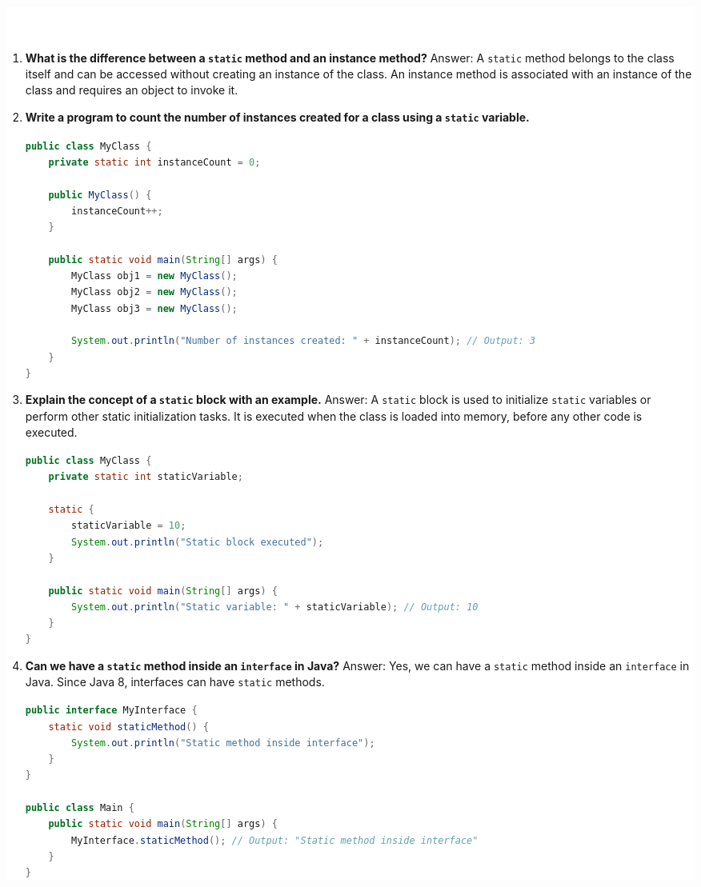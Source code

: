 <br/>
<br/>

1. **What is the difference between a `static` method and an instance method?**
   Answer: A `static` method belongs to the class itself and can be accessed without creating an instance of the class. An instance method is associated with an instance of the class and requires an object to invoke it.

2. **Write a program to count the number of instances created for a class using a `static` variable.**
   ```java
   public class MyClass {
       private static int instanceCount = 0;

       public MyClass() {
           instanceCount++;
       }

       public static void main(String[] args) {
           MyClass obj1 = new MyClass();
           MyClass obj2 = new MyClass();
           MyClass obj3 = new MyClass();

           System.out.println("Number of instances created: " + instanceCount); // Output: 3
       }
   }
   ```

3. **Explain the concept of a `static` block with an example.**
   Answer: A `static` block is used to initialize `static` variables or perform other static initialization tasks. It is executed when the class is loaded into memory, before any other code is executed.
   ```java
   public class MyClass {
       private static int staticVariable;

       static {
           staticVariable = 10;
           System.out.println("Static block executed");
       }

       public static void main(String[] args) {
           System.out.println("Static variable: " + staticVariable); // Output: 10
       }
   }
   ```

4. **Can we have a `static` method inside an `interface` in Java?**
   Answer: Yes, we can have a `static` method inside an `interface` in Java. Since Java 8, interfaces can have `static` methods.
   ```java
   public interface MyInterface {
       static void staticMethod() {
           System.out.println("Static method inside interface");
       }
   }

   public class Main {
       public static void main(String[] args) {
           MyInterface.staticMethod(); // Output: "Static method inside interface"
       }
   }
   ```
